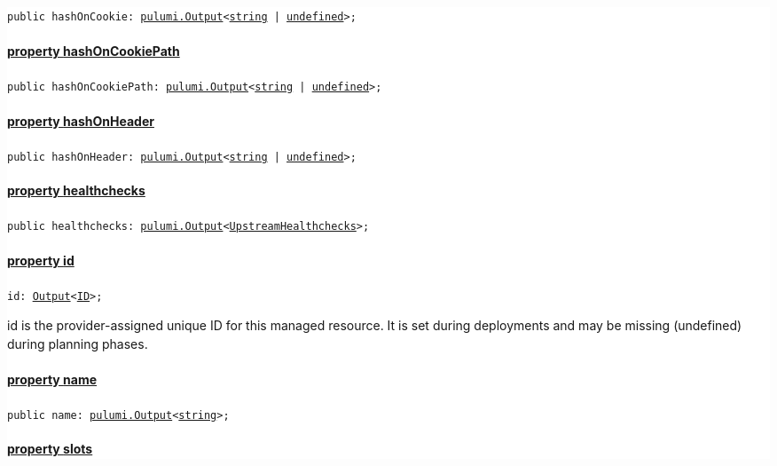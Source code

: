 <pre class="highlight"><code><span class='kd'>public </span>hashOnCookie: <a href='/docs/reference/pkg/nodejs/pulumi/pulumi/#Output'>pulumi.Output</a>&lt;<span class='kd'><a href='https://developer.mozilla.org/en-US/docs/Web/JavaScript/Reference/Global_Objects/String'>string</a></span> | <span class='kd'><a href='https://developer.mozilla.org/en-US/docs/Web/JavaScript/Reference/Global_Objects/undefined'>undefined</a></span>&gt;;</code></pre>
<h4 class="pdoc-member-header" id="Upstream-hashOnCookiePath">
<a class="pdoc-child-name" href="https://github.com/pulumi/pulumi-kong/blob/024f457f1c0d077043c68d64f38e3e1b377e8108/sdk/nodejs/upstream.ts#L40">property <b>hashOnCookiePath</b></a>
</h4>

<pre class="highlight"><code><span class='kd'>public </span>hashOnCookiePath: <a href='/docs/reference/pkg/nodejs/pulumi/pulumi/#Output'>pulumi.Output</a>&lt;<span class='kd'><a href='https://developer.mozilla.org/en-US/docs/Web/JavaScript/Reference/Global_Objects/String'>string</a></span> | <span class='kd'><a href='https://developer.mozilla.org/en-US/docs/Web/JavaScript/Reference/Global_Objects/undefined'>undefined</a></span>&gt;;</code></pre>
<h4 class="pdoc-member-header" id="Upstream-hashOnHeader">
<a class="pdoc-child-name" href="https://github.com/pulumi/pulumi-kong/blob/024f457f1c0d077043c68d64f38e3e1b377e8108/sdk/nodejs/upstream.ts#L41">property <b>hashOnHeader</b></a>
</h4>

<pre class="highlight"><code><span class='kd'>public </span>hashOnHeader: <a href='/docs/reference/pkg/nodejs/pulumi/pulumi/#Output'>pulumi.Output</a>&lt;<span class='kd'><a href='https://developer.mozilla.org/en-US/docs/Web/JavaScript/Reference/Global_Objects/String'>string</a></span> | <span class='kd'><a href='https://developer.mozilla.org/en-US/docs/Web/JavaScript/Reference/Global_Objects/undefined'>undefined</a></span>&gt;;</code></pre>
<h4 class="pdoc-member-header" id="Upstream-healthchecks">
<a class="pdoc-child-name" href="https://github.com/pulumi/pulumi-kong/blob/024f457f1c0d077043c68d64f38e3e1b377e8108/sdk/nodejs/upstream.ts#L42">property <b>healthchecks</b></a>
</h4>

<pre class="highlight"><code><span class='kd'>public </span>healthchecks: <a href='/docs/reference/pkg/nodejs/pulumi/pulumi/#Output'>pulumi.Output</a>&lt;<a href='/docs/reference/pkg/nodejs/pulumi/kong/types/output/#UpstreamHealthchecks'>UpstreamHealthchecks</a>&gt;;</code></pre>
<h4 class="pdoc-member-header" id="Upstream-id">
<a class="pdoc-child-name" href="https://github.com/pulumi/pulumi-kong/blob/024f457f1c0d077043c68d64f38e3e1b377e8108/sdk/nodejs/upstream.ts#L9">property <b>id</b></a>
</h4>

<pre class="highlight"><code><span class='kd'></span>id: <a href='/docs/reference/pkg/nodejs/pulumi/pulumi/#Output'>Output</a>&lt;<a href='/docs/reference/pkg/nodejs/pulumi/pulumi/#ID'>ID</a>&gt;;</code></pre>

id is the provider-assigned unique ID for this managed resource.  It is set during
deployments and may be missing (undefined) during planning phases.

<h4 class="pdoc-member-header" id="Upstream-name">
<a class="pdoc-child-name" href="https://github.com/pulumi/pulumi-kong/blob/024f457f1c0d077043c68d64f38e3e1b377e8108/sdk/nodejs/upstream.ts#L43">property <b>name</b></a>
</h4>

<pre class="highlight"><code><span class='kd'>public </span>name: <a href='/docs/reference/pkg/nodejs/pulumi/pulumi/#Output'>pulumi.Output</a>&lt;<span class='kd'><a href='https://developer.mozilla.org/en-US/docs/Web/JavaScript/Reference/Global_Objects/String'>string</a></span>&gt;;</code></pre>
<h4 class="pdoc-member-header" id="Upstream-slots">
<a class="pdoc-child-name" href="https://github.com/pulumi/pulumi-kong/blob/024f457f1c0d077043c68d64f38e3e1b377e8108/sdk/nodejs/upstream.ts#L44">property <b>slots</b></a>
</h4>
